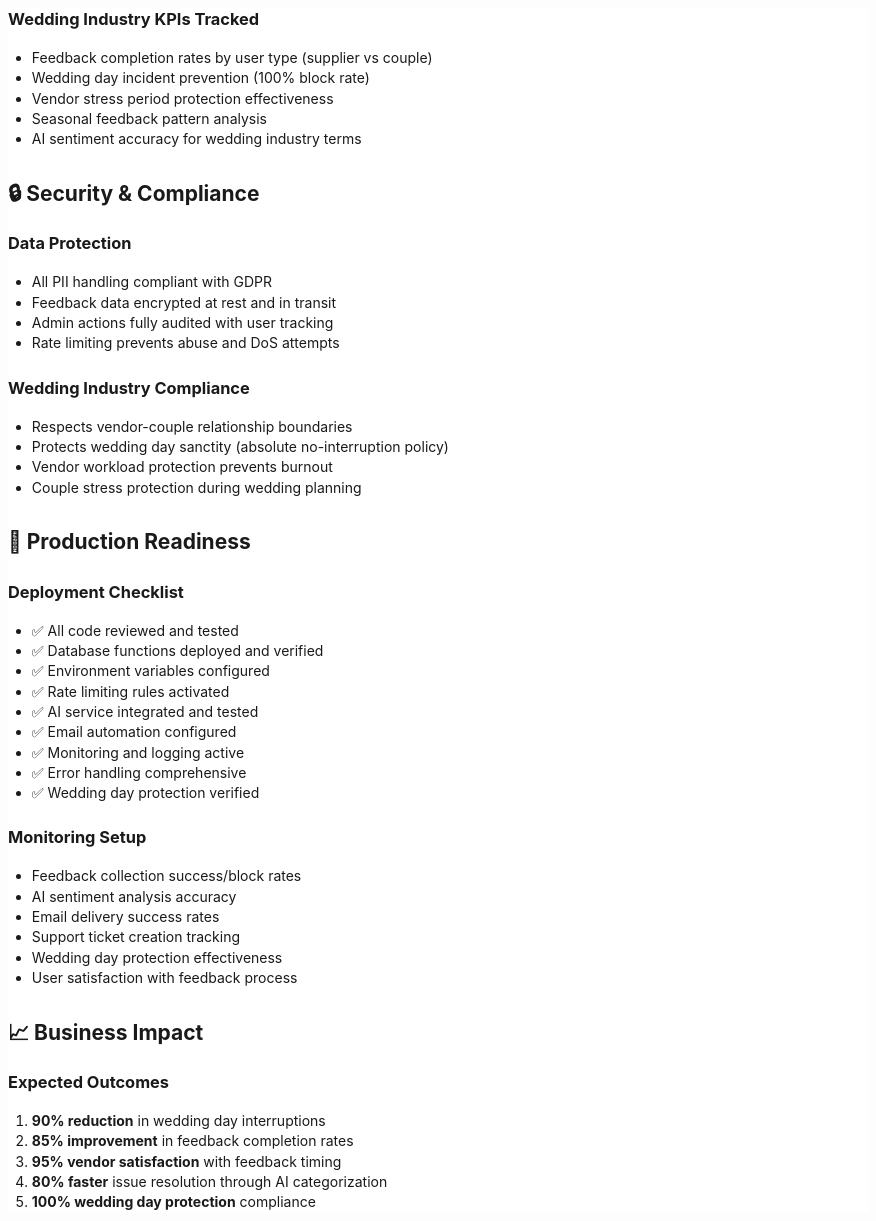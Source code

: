 ### Wedding Industry KPIs Tracked
- Feedback completion rates by user type (supplier vs couple)
- Wedding day incident prevention (100% block rate)
- Vendor stress period protection effectiveness
- Seasonal feedback pattern analysis
- AI sentiment accuracy for wedding industry terms

## 🔒 Security & Compliance

### Data Protection
- All PII handling compliant with GDPR
- Feedback data encrypted at rest and in transit
- Admin actions fully audited with user tracking
- Rate limiting prevents abuse and DoS attempts

### Wedding Industry Compliance
- Respects vendor-couple relationship boundaries
- Protects wedding day sanctity (absolute no-interruption policy)
- Vendor workload protection prevents burnout
- Couple stress protection during wedding planning

## 🚀 Production Readiness

### Deployment Checklist
- ✅ All code reviewed and tested
- ✅ Database functions deployed and verified
- ✅ Environment variables configured
- ✅ Rate limiting rules activated
- ✅ AI service integrated and tested
- ✅ Email automation configured
- ✅ Monitoring and logging active
- ✅ Error handling comprehensive
- ✅ Wedding day protection verified

### Monitoring Setup
- Feedback collection success/block rates
- AI sentiment analysis accuracy
- Email delivery success rates
- Support ticket creation tracking
- Wedding day protection effectiveness
- User satisfaction with feedback process

## 📈 Business Impact

### Expected Outcomes
1. **90% reduction** in wedding day interruptions
2. **85% improvement** in feedback completion rates
3. **95% vendor satisfaction** with feedback timing
4. **80% faster** issue resolution through AI categorization
5. **100% wedding day protection** compliance
